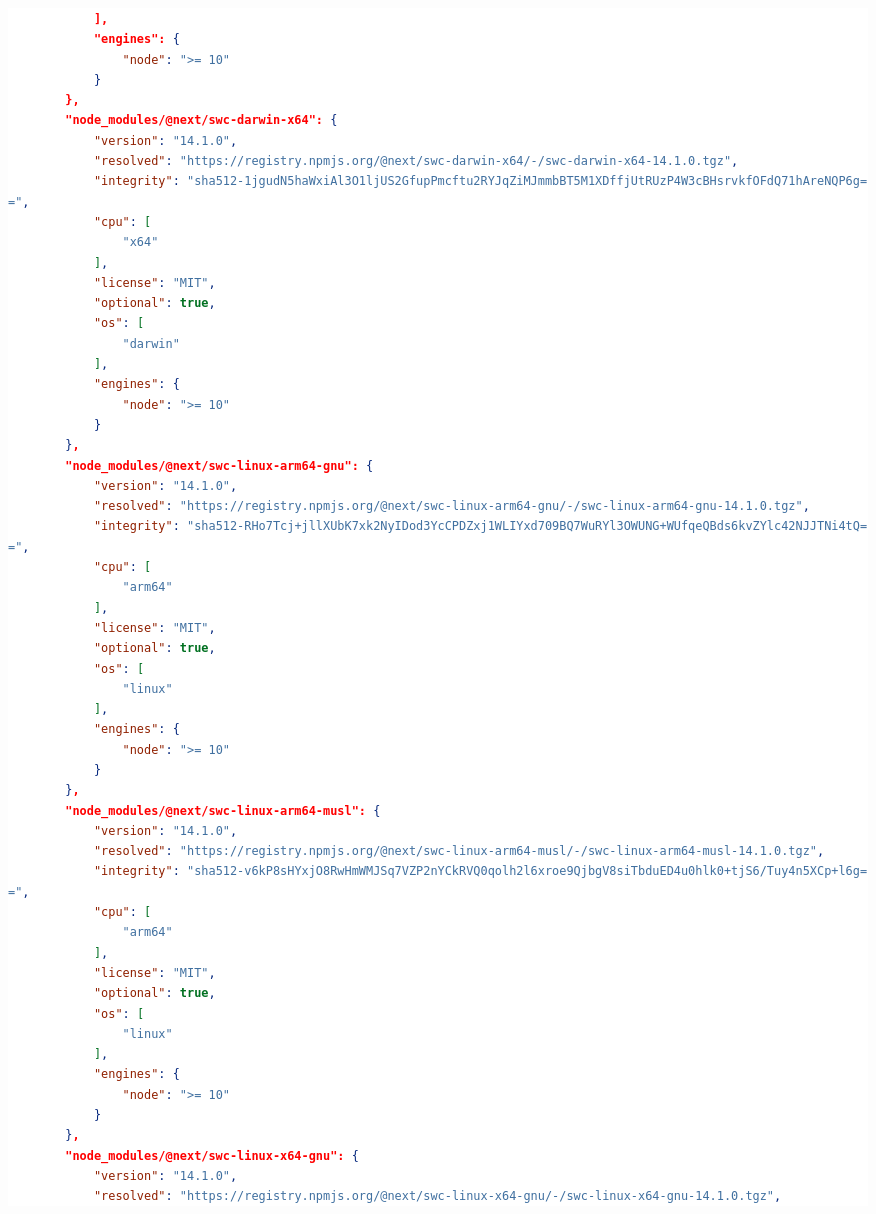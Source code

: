 ```json
            ],
            "engines": {
                "node": ">= 10"
            }
        },
        "node_modules/@next/swc-darwin-x64": {
            "version": "14.1.0",
            "resolved": "https://registry.npmjs.org/@next/swc-darwin-x64/-/swc-darwin-x64-14.1.0.tgz",
            "integrity": "sha512-1jgudN5haWxiAl3O1ljUS2GfupPmcftu2RYJqZiMJmmbBT5M1XDffjUtRUzP4W3cBHsrvkfOFdQ71hAreNQP6g==",
            "cpu": [
                "x64"
            ],
            "license": "MIT",
            "optional": true,
            "os": [
                "darwin"
            ],
            "engines": {
                "node": ">= 10"
            }
        },
        "node_modules/@next/swc-linux-arm64-gnu": {
            "version": "14.1.0",
            "resolved": "https://registry.npmjs.org/@next/swc-linux-arm64-gnu/-/swc-linux-arm64-gnu-14.1.0.tgz",
            "integrity": "sha512-RHo7Tcj+jllXUbK7xk2NyIDod3YcCPDZxj1WLIYxd709BQ7WuRYl3OWUNG+WUfqeQBds6kvZYlc42NJJTNi4tQ==",
            "cpu": [
                "arm64"
            ],
            "license": "MIT",
            "optional": true,
            "os": [
                "linux"
            ],
            "engines": {
                "node": ">= 10"
            }
        },
        "node_modules/@next/swc-linux-arm64-musl": {
            "version": "14.1.0",
            "resolved": "https://registry.npmjs.org/@next/swc-linux-arm64-musl/-/swc-linux-arm64-musl-14.1.0.tgz",
            "integrity": "sha512-v6kP8sHYxjO8RwHmWMJSq7VZP2nYCkRVQ0qolh2l6xroe9QjbgV8siTbduED4u0hlk0+tjS6/Tuy4n5XCp+l6g==",
            "cpu": [
                "arm64"
            ],
            "license": "MIT",
            "optional": true,
            "os": [
                "linux"
            ],
            "engines": {
                "node": ">= 10"
            }
        },
        "node_modules/@next/swc-linux-x64-gnu": {
            "version": "14.1.0",
            "resolved": "https://registry.npmjs.org/@next/swc-linux-x64-gnu/-/swc-linux-x64-gnu-14.1.0.tgz",
```